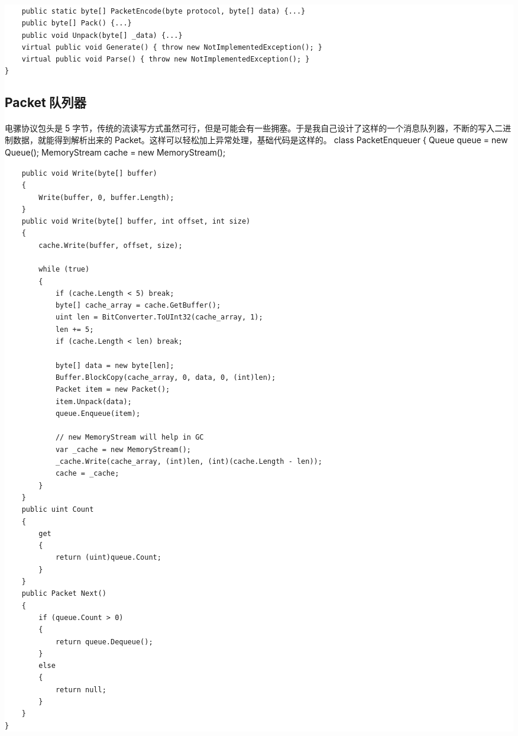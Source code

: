 	    public static byte[] PacketEncode(byte protocol, byte[] data) {...}
	    public byte[] Pack() {...}
	    public void Unpack(byte[] _data) {...}
		virtual public void Generate() { throw new NotImplementedException(); }
		virtual public void Parse() { throw new NotImplementedException(); }
	}

Packet 队列器
----
电骡协议包头是 5 字节，传统的流读写方式虽然可行，但是可能会有一些拥塞。于是我自己设计了这样的一个消息队列器，不断的写入二进制数据，就能得到解析出来的 Packet。这样可以轻松加上异常处理，基础代码是这样的。
	class PacketEnqueuer
	{
	    Queue<Packet> queue = new Queue<Packet>();
	    MemoryStream cache = new MemoryStream();
	
	    public void Write(byte[] buffer)
	    {
	        Write(buffer, 0, buffer.Length);
	    }
	    public void Write(byte[] buffer, int offset, int size)
	    {
	        cache.Write(buffer, offset, size);
	
	        while (true)
	        {
	            if (cache.Length < 5) break;
	            byte[] cache_array = cache.GetBuffer();
	            uint len = BitConverter.ToUInt32(cache_array, 1);
	            len += 5;
	            if (cache.Length < len) break;
	
	            byte[] data = new byte[len];
	            Buffer.BlockCopy(cache_array, 0, data, 0, (int)len);
	            Packet item = new Packet();
	            item.Unpack(data);
	            queue.Enqueue(item);
	
	            // new MemoryStream will help in GC
	            var _cache = new MemoryStream();
	            _cache.Write(cache_array, (int)len, (int)(cache.Length - len));
	            cache = _cache;
	        }
	    }
	    public uint Count
	    {
	        get
	        {
	            return (uint)queue.Count;
	        }
	    }
	    public Packet Next()
	    {
	        if (queue.Count > 0)
	        {
	            return queue.Dequeue();
	        }
	        else
	        {
	            return null;
	        }
	    }
	}

